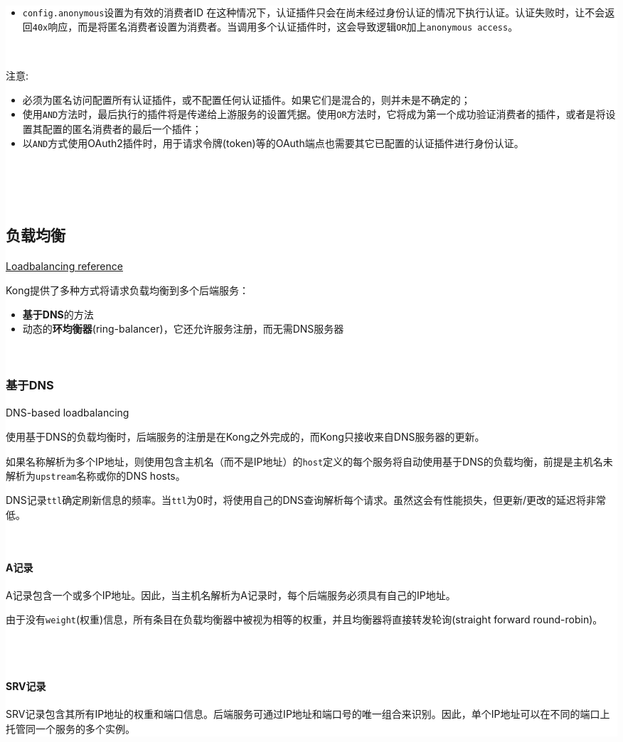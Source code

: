 - `config.anonymous`设置为有效的消费者ID
在这种情况下，认证插件只会在尚未经过身份认证的情况下执行认证。认证失败时，让不会返回`40x`响应，而是将匿名消费者设置为消费者。当调用多个认证插件时，这会导致逻辑`OR`加上`anonymous access`。

<br>

注意:

- 必须为匿名访问配置所有认证插件，或不配置任何认证插件。如果它们是混合的，则并未是不确定的；
- 使用`AND`方法时，最后执行的插件将是传递给上游服务的设置凭据。使用`OR`方法时，它将成为第一个成功验证消费者的插件，或者是将设置其配置的匿名消费者的最后一个插件；
- 以`AND`方式使用OAuth2插件时，用于请求令牌(token)等的OAuth端点也需要其它已配置的认证插件进行身份认证。




<br/>
<br/>
<br/>




## 负载均衡

[Loadbalancing reference](https://docs.konghq.com/1.1.x/loadbalancing/)

Kong提供了多种方式将请求负载均衡到多个后端服务：

- **基于DNS**的方法
- 动态的**环均衡器**(ring-balancer)，它还允许服务注册，而无需DNS服务器


<br/>


### 基于DNS

DNS-based loadbalancing


使用基于DNS的负载均衡时，后端服务的注册是在Kong之外完成的，而Kong只接收来自DNS服务器的更新。

如果名称解析为多个IP地址，则使用包含主机名（而不是IP地址）的`host`定义的每个服务将自动使用基于DNS的负载均衡，前提是主机名未解析为`upstream`名称或你的DNS hosts。

DNS记录`ttl`确定刷新信息的频率。当`ttl`为0时，将使用自己的DNS查询解析每个请求。虽然这会有性能损失，但更新/更改的延迟将非常低。


<br/>


#### A记录

A记录包含一个或多个IP地址。因此，当主机名解析为A记录时，每个后端服务必须具有自己的IP地址。

由于没有`weight`(权重)信息，所有条目在负载均衡器中被视为相等的权重，并且均衡器将直接转发轮询(straight forward round-robin)。


<br/>
<br/>


#### SRV记录

SRV记录包含其所有IP地址的权重和端口信息。后端服务可通过IP地址和端口号的唯一组合来识别。因此，单个IP地址可以在不同的端口上托管同一个服务的多个实例。
